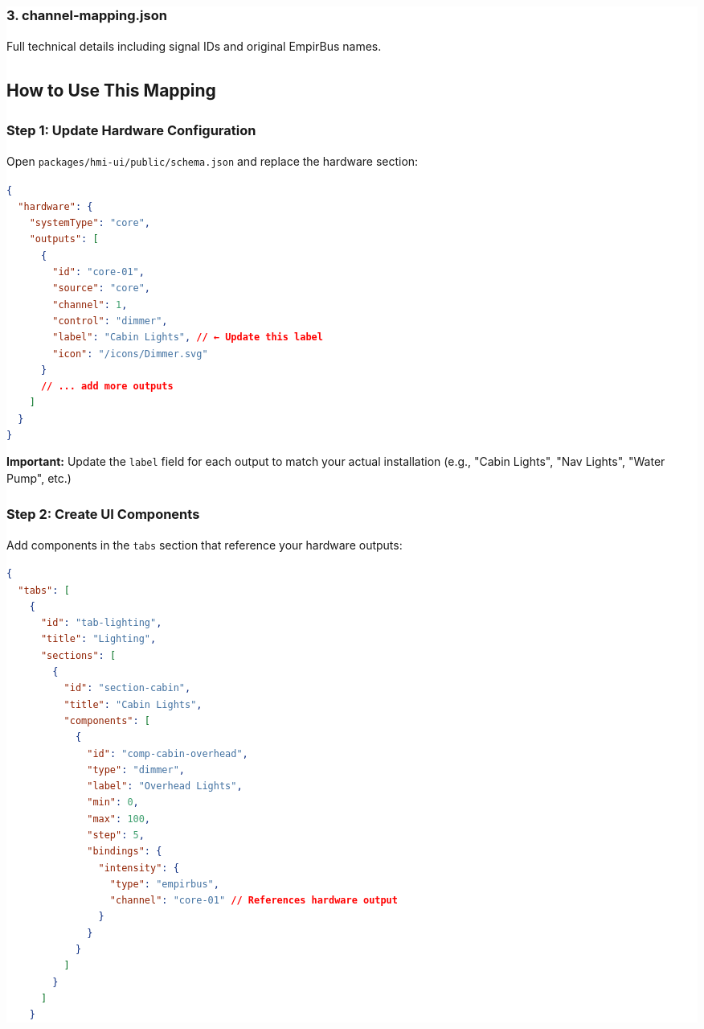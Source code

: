 ### 3. channel-mapping.json

Full technical details including signal IDs and original EmpirBus names.

## How to Use This Mapping

### Step 1: Update Hardware Configuration

Open `packages/hmi-ui/public/schema.json` and replace the hardware section:

```json
{
  "hardware": {
    "systemType": "core",
    "outputs": [
      {
        "id": "core-01",
        "source": "core",
        "channel": 1,
        "control": "dimmer",
        "label": "Cabin Lights", // ← Update this label
        "icon": "/icons/Dimmer.svg"
      }
      // ... add more outputs
    ]
  }
}
```

**Important:** Update the `label` field for each output to match your actual installation (e.g., "Cabin Lights", "Nav Lights", "Water Pump", etc.)

### Step 2: Create UI Components

Add components in the `tabs` section that reference your hardware outputs:

```json
{
  "tabs": [
    {
      "id": "tab-lighting",
      "title": "Lighting",
      "sections": [
        {
          "id": "section-cabin",
          "title": "Cabin Lights",
          "components": [
            {
              "id": "comp-cabin-overhead",
              "type": "dimmer",
              "label": "Overhead Lights",
              "min": 0,
              "max": 100,
              "step": 5,
              "bindings": {
                "intensity": {
                  "type": "empirbus",
                  "channel": "core-01" // References hardware output
                }
              }
            }
          ]
        }
      ]
    }
```